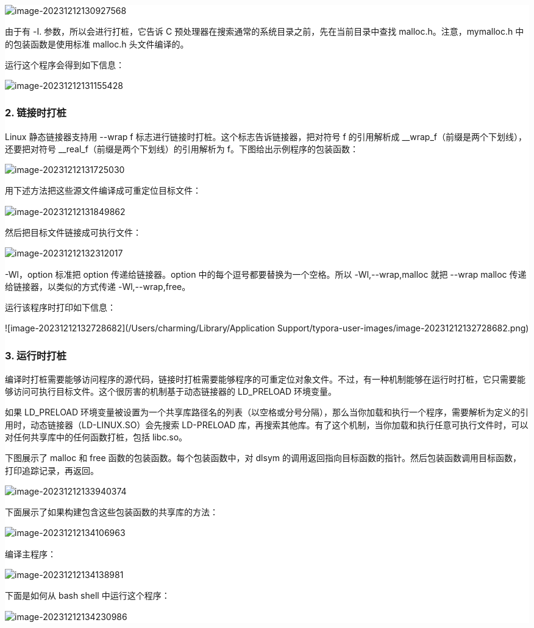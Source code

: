 ![image-20231212130927568](https://raw.githubusercontent.com/charming-c/image-host/master/img/image-20231212130927568.png)

由于有 -I. 参数，所以会进行打桩，它告诉 C 预处理器在搜索通常的系统目录之前，先在当前目录中查找 malloc.h。注意，mymalloc.h 中的包装函数是使用标准 malloc.h 头文件编译的。

运行这个程序会得到如下信息：

![image-20231212131155428](https://raw.githubusercontent.com/charming-c/image-host/master/img/image-20231212131155428.png)

### 2. 链接时打桩

Linux 静态链接器支持用 --wrap f 标志进行链接时打桩。这个标志告诉链接器，把对符号 f 的引用解析成 __wrap_f（前缀是两个下划线），还要把对符号 \_\_real_f（前缀是两个下划线）的引用解析为 f。下图给出示例程序的包装函数：

![image-20231212131725030](https://raw.githubusercontent.com/charming-c/image-host/master/img/image-20231212131725030.png)

用下述方法把这些源文件编译成可重定位目标文件：

![image-20231212131849862](https://raw.githubusercontent.com/charming-c/image-host/master/img/image-20231212131849862.png)

然后把目标文件链接成可执行文件：

![image-20231212132312017](https://raw.githubusercontent.com/charming-c/image-host/master/img/image-20231212132312017.png)

-Wl，option 标准把 option 传递给链接器。option 中的每个逗号都要替换为一个空格。所以 -Wl,--wrap,malloc 就把 --wrap malloc 传递给链接器，以类似的方式传递 -Wl,--wrap,free。

运行该程序时打印如下信息：

![image-20231212132728682](/Users/charming/Library/Application Support/typora-user-images/image-20231212132728682.png)

### 3. 运行时打桩

编译时打桩需要能够访问程序的源代码，链接时打桩需要能够程序的可重定位对象文件。不过，有一种机制能够在运行时打桩，它只需要能够访问可执行目标文件。这个很厉害的机制基于动态链接器的 LD_PRELOAD 环境变量。

如果 LD_PRELOAD 环境变量被设置为一个共享库路径名的列表（以空格或分号分隔），那么当你加载和执行一个程序，需要解析为定义的引用时，动态链接器（LD-LINUX.SO）会先搜索 LD-PRELOAD 库，再搜索其他库。有了这个机制，当你加载和执行任意可执行文件时，可以对任何共享库中的任何函数打桩，包括 libc.so。

下图展示了 malloc 和 free 函数的包装函数。每个包装函数中，对 dlsym 的调用返回指向目标函数的指针。然后包装函数调用目标函数，打印追踪记录，再返回。

![image-20231212133940374](https://raw.githubusercontent.com/charming-c/image-host/master/img/image-20231212133940374.png)

下面展示了如果构建包含这些包装函数的共享库的方法：

![image-20231212134106963](https://raw.githubusercontent.com/charming-c/image-host/master/img/image-20231212134106963.png)

编译主程序：

![image-20231212134138981](https://raw.githubusercontent.com/charming-c/image-host/master/img/image-20231212134138981.png)

下面是如何从 bash shell 中运行这个程序：

![image-20231212134230986](https://raw.githubusercontent.com/charming-c/image-host/master/img/image-20231212134230986.png)
